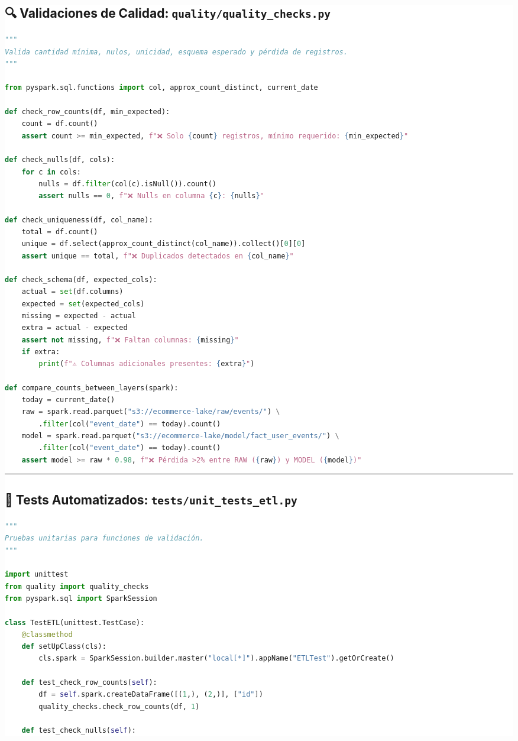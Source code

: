 ## 🔍 Validaciones de Calidad: `quality/quality_checks.py`

```python
"""
Valida cantidad mínima, nulos, unicidad, esquema esperado y pérdida de registros.
"""

from pyspark.sql.functions import col, approx_count_distinct, current_date

def check_row_counts(df, min_expected):
    count = df.count()
    assert count >= min_expected, f"❌ Solo {count} registros, mínimo requerido: {min_expected}"

def check_nulls(df, cols):
    for c in cols:
        nulls = df.filter(col(c).isNull()).count()
        assert nulls == 0, f"❌ Nulls en columna {c}: {nulls}"

def check_uniqueness(df, col_name):
    total = df.count()
    unique = df.select(approx_count_distinct(col_name)).collect()[0][0]
    assert unique == total, f"❌ Duplicados detectados en {col_name}"

def check_schema(df, expected_cols):
    actual = set(df.columns)
    expected = set(expected_cols)
    missing = expected - actual
    extra = actual - expected
    assert not missing, f"❌ Faltan columnas: {missing}"
    if extra:
        print(f"⚠️ Columnas adicionales presentes: {extra}")

def compare_counts_between_layers(spark):
    today = current_date()
    raw = spark.read.parquet("s3://ecommerce-lake/raw/events/") \
        .filter(col("event_date") == today).count()
    model = spark.read.parquet("s3://ecommerce-lake/model/fact_user_events/") \
        .filter(col("event_date") == today).count()
    assert model >= raw * 0.98, f"❌ Pérdida >2% entre RAW ({raw}) y MODEL ({model})"
```

---

## 🧪 Tests Automatizados: `tests/unit_tests_etl.py`

```python
"""
Pruebas unitarias para funciones de validación.
"""

import unittest
from quality import quality_checks
from pyspark.sql import SparkSession

class TestETL(unittest.TestCase):
    @classmethod
    def setUpClass(cls):
        cls.spark = SparkSession.builder.master("local[*]").appName("ETLTest").getOrCreate()

    def test_check_row_counts(self):
        df = self.spark.createDataFrame([(1,), (2,)], ["id"])
        quality_checks.check_row_counts(df, 1)

    def test_check_nulls(self):
```